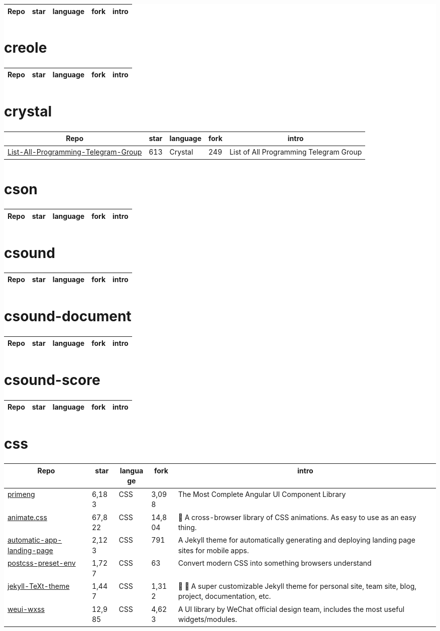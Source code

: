 Repo|star|language|fork|intro
-|-|-|-|-



# creole

Repo|star|language|fork|intro
-|-|-|-|-



# crystal

Repo|star|language|fork|intro
-|-|-|-|-
[List-All-Programming-Telegram-Group](https://github.com/hendisantika/List-All-Programming-Telegram-Group)|613|Crystal|249|List of All Programming Telegram Group


# cson

Repo|star|language|fork|intro
-|-|-|-|-



# csound

Repo|star|language|fork|intro
-|-|-|-|-



# csound-document

Repo|star|language|fork|intro
-|-|-|-|-



# csound-score

Repo|star|language|fork|intro
-|-|-|-|-



# css

Repo|star|language|fork|intro
-|-|-|-|-
[primeng](https://github.com/primefaces/primeng)|6,183|CSS|3,098|The Most Complete Angular UI Component Library
[animate.css](https://github.com/animate-css/animate.css)|67,822|CSS|14,804|🍿 A cross-browser library of CSS animations. As easy to use as an easy thing.
[automatic-app-landing-page](https://github.com/emilbaehr/automatic-app-landing-page)|2,123|CSS|791|A Jekyll theme for automatically generating and deploying landing page sites for mobile apps.
[postcss-preset-env](https://github.com/csstools/postcss-preset-env)|1,727|CSS|63|Convert modern CSS into something browsers understand
[jekyll-TeXt-theme](https://github.com/kitian616/jekyll-TeXt-theme)|1,447|CSS|1,312|💎 🐳 A super customizable Jekyll theme for personal site, team site, blog, project, documentation, etc.
[weui-wxss](https://github.com/Tencent/weui-wxss)|12,985|CSS|4,623|A UI library by WeChat official design team, includes the most useful widgets/modules.